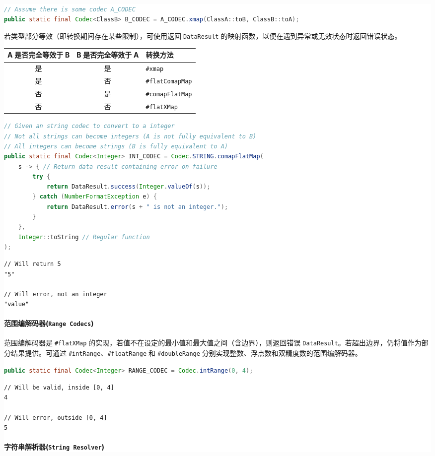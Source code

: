 ```java
// Assume there is some codec A_CODEC
public static final Codec<ClassB> B_CODEC = A_CODEC.xmap(ClassA::toB, ClassB::toA);
```

若类型部分等效（即转换期间存在某些限制），可使用返回 `DataResult` 的映射函数，以便在遇到异常或无效状态时返回错误状态。

A 是否完全等效于 B | B 是否完全等效于 A | 转换方法
:---:                      | :---:                      | :---
是                        | 是                        | `#xmap`
是                        | 否                         | `#flatComapMap`
否                         | 是                        | `#comapFlatMap`
否                         | 否                         | `#flatXMap`

```java
// Given an string codec to convert to a integer
// Not all strings can become integers (A is not fully equivalent to B)
// All integers can become strings (B is fully equivalent to A)
public static final Codec<Integer> INT_CODEC = Codec.STRING.comapFlatMap(
    s -> { // Return data result containing error on failure
        try {
            return DataResult.success(Integer.valueOf(s));
        } catch (NumberFormatException e) {
            return DataResult.error(s + " is not an integer.");
        }
    },
    Integer::toString // Regular function
);
```

```json5
// Will return 5
"5"

// Will error, not an integer
"value"
```

#### **范围编解码器**(`Range Codecs`)

范围编解码器是 `#flatXMap` 的实现，若值不在设定的最小值和最大值之间（含边界），则返回错误 `DataResult`。若超出边界，仍将值作为部分结果提供。可通过 `#intRange`、`#floatRange` 和 `#doubleRange` 分别实现整数、浮点数和双精度数的范围编解码器。

```java
public static final Codec<Integer> RANGE_CODEC = Codec.intRange(0, 4); 
```

```json5
// Will be valid, inside [0, 4]
4

// Will error, outside [0, 4]
5
```

#### **字符串解析器**(`String Resolver`)


[DataFixerUpper]: https://github.com/Mojang/DataFixerUpper
[gson]: https://github.com/google/gson
[conditions]: ../resources/server/conditions.md
[transformer]: #transformer-codecs
[pair]: #pair
[records]: #records
[field]: #fields
[either]: #either